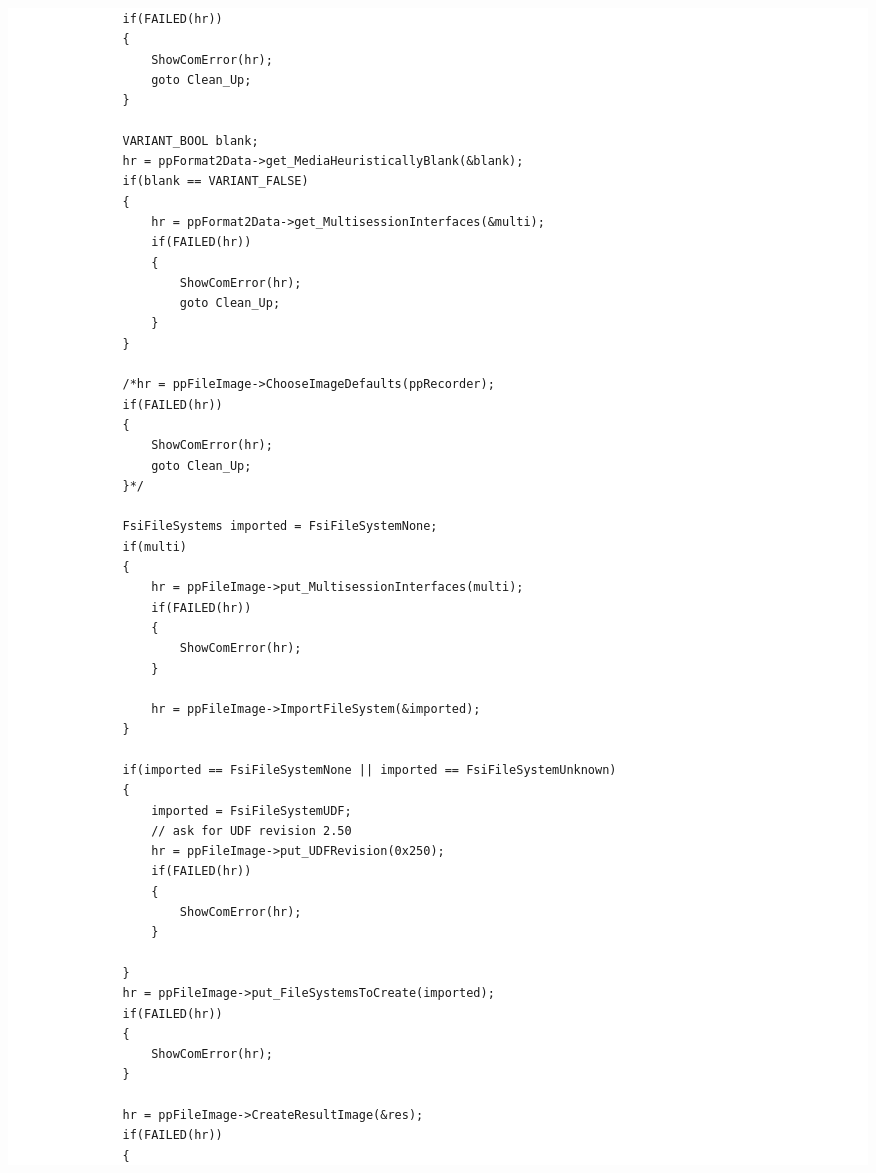 ```
                if(FAILED(hr))
                {
                    ShowComError(hr);
                    goto Clean_Up;
                }

                VARIANT_BOOL blank;
                hr = ppFormat2Data->get_MediaHeuristicallyBlank(&blank);
                if(blank == VARIANT_FALSE)
                {
                    hr = ppFormat2Data->get_MultisessionInterfaces(&multi);
                    if(FAILED(hr))
                    {
                        ShowComError(hr);
                        goto Clean_Up;
                    }
                }

                /*hr = ppFileImage->ChooseImageDefaults(ppRecorder);
                if(FAILED(hr))
                {
                    ShowComError(hr);
                    goto Clean_Up;
                }*/

                FsiFileSystems imported = FsiFileSystemNone;
                if(multi)
                {
                    hr = ppFileImage->put_MultisessionInterfaces(multi);
                    if(FAILED(hr))
                    {
                        ShowComError(hr);
                    }

                    hr = ppFileImage->ImportFileSystem(&imported);
                }

                if(imported == FsiFileSystemNone || imported == FsiFileSystemUnknown)
                {
                    imported = FsiFileSystemUDF;
                    // ask for UDF revision 2.50
                    hr = ppFileImage->put_UDFRevision(0x250);
                    if(FAILED(hr))
                    {
                        ShowComError(hr);
                    }

                }
                hr = ppFileImage->put_FileSystemsToCreate(imported);
                if(FAILED(hr))
                {
                    ShowComError(hr);
                }

                hr = ppFileImage->CreateResultImage(&res);
                if(FAILED(hr))
                {
